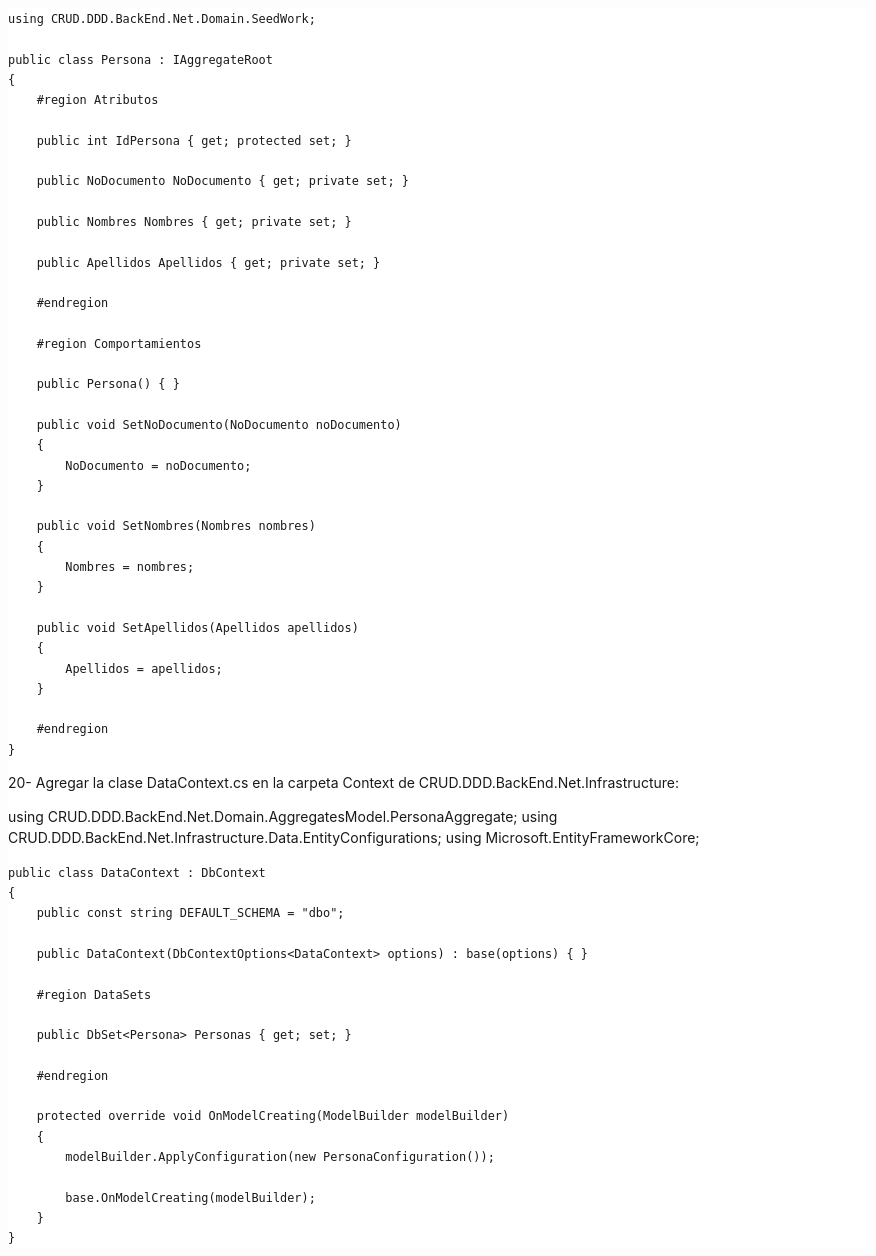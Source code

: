     using CRUD.DDD.BackEnd.Net.Domain.SeedWork;

    public class Persona : IAggregateRoot
    {
        #region Atributos

        public int IdPersona { get; protected set; }

        public NoDocumento NoDocumento { get; private set; }

        public Nombres Nombres { get; private set; }

        public Apellidos Apellidos { get; private set; }

        #endregion

        #region Comportamientos

        public Persona() { }

        public void SetNoDocumento(NoDocumento noDocumento)
        {
            NoDocumento = noDocumento;
        }

        public void SetNombres(Nombres nombres)
        {
            Nombres = nombres;
        }

        public void SetApellidos(Apellidos apellidos)
        {
            Apellidos = apellidos;
        }

        #endregion
    }

20- Agregar la clase DataContext.cs en la carpeta Context de CRUD.DDD.BackEnd.Net.Infrastructure:

using CRUD.DDD.BackEnd.Net.Domain.AggregatesModel.PersonaAggregate;
using CRUD.DDD.BackEnd.Net.Infrastructure.Data.EntityConfigurations;
using Microsoft.EntityFrameworkCore;

    public class DataContext : DbContext
    {
        public const string DEFAULT_SCHEMA = "dbo";

        public DataContext(DbContextOptions<DataContext> options) : base(options) { }

        #region DataSets

        public DbSet<Persona> Personas { get; set; }

        #endregion

        protected override void OnModelCreating(ModelBuilder modelBuilder)
        {
            modelBuilder.ApplyConfiguration(new PersonaConfiguration());

            base.OnModelCreating(modelBuilder);
        }
    }
